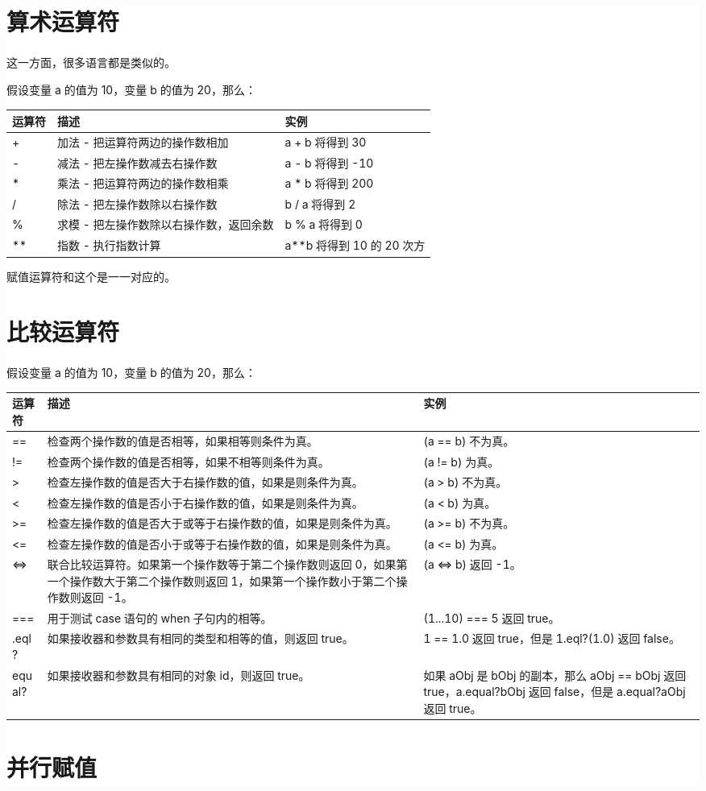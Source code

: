 


# 算术运算符

这一方面，很多语言都是类似的。

假设变量 a 的值为 10，变量 b 的值为 20，那么：

| 运算符	| 描述	| 实例 |
|:----|:----|:----|
| +	    | 加法 - 把运算符两边的操作数相加	        | a + b 将得到 30 |
| -	    | 减法 - 把左操作数减去右操作数	            | a - b 将得到 -10  |
| *	    | 乘法 - 把运算符两边的操作数相乘	        | a * b 将得到 200 |
| /	    | 除法 - 把左操作数除以右操作数	            |     b / a 将得到 2 |
| %	    | 求模 - 把左操作数除以右操作数，返回余数	    | b % a 将得到 0 |
| **	| 指数 - 执行指数计算	                    | a**b 将得到 10 的 20 次方 |


赋值运算符和这个是一一对应的。


# 比较运算符

假设变量 a 的值为 10，变量 b 的值为 20，那么：

| 运算符	| 描述	| 实例 |
|:----|:----|:----|
| ==	    | 检查两个操作数的值是否相等，如果相等则条件为真。	            | (a == b) 不为真。|
| !=	    | 检查两个操作数的值是否相等，如果不相等则条件为真。	        | (a != b) 为真。|
| >	        | 检查左操作数的值是否大于右操作数的值，如果是则条件为真。	    | (a > b) 不为真。|
| <	        | 检查左操作数的值是否小于右操作数的值，如果是则条件为真。	    | (a < b) 为真。|
| >=	    | 检查左操作数的值是否大于或等于右操作数的值，如果是则条件为真。	| (a >= b) 不为真。|
| <=	    | 检查左操作数的值是否小于或等于右操作数的值，如果是则条件为真。	| (a <= b) 为真。|
| <=>	    | 联合比较运算符。如果第一个操作数等于第二个操作数则返回 0，如果第一个操作数大于第二个操作数则返回 1，如果第一个操作数小于第二个操作数则返回 -1。	| (a <=> b) 返回 -1。|
| ===	    | 用于测试 case 语句的 when 子句内的相等。	                   | (1...10) === 5 返回 true。|
| .eql?	    | 如果接收器和参数具有相同的类型和相等的值，则返回 true。	       | 1 == 1.0 返回 true，但是 1.eql?(1.0) 返回 false。|
| equal?	| 如果接收器和参数具有相同的对象 id，则返回 true。	           | 如果 aObj 是 bObj 的副本，那么 aObj == bObj 返回 true，a.equal?bObj 返回 false，但是 a.equal?aObj 返回 true。|



# 并行赋值
